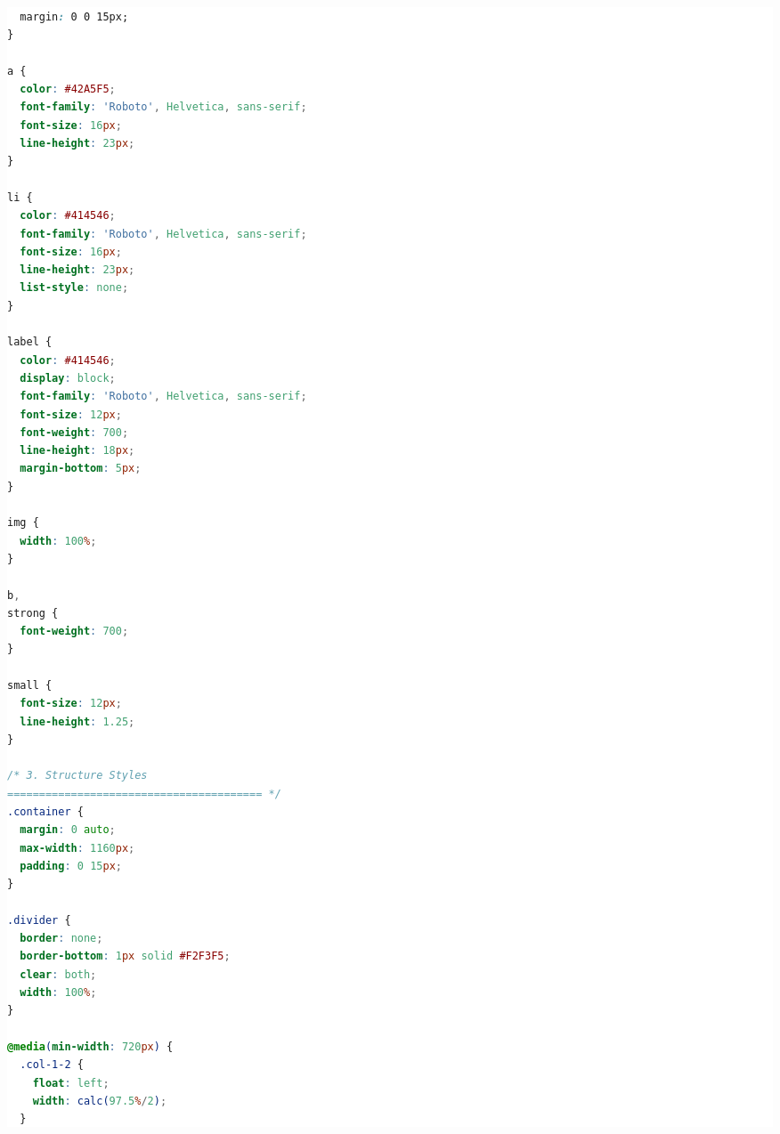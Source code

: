 ```css
  margin: 0 0 15px;
}

a {
  color: #42A5F5;
  font-family: 'Roboto', Helvetica, sans-serif;
  font-size: 16px;
  line-height: 23px;
}

li {
  color: #414546;
  font-family: 'Roboto', Helvetica, sans-serif;
  font-size: 16px;
  line-height: 23px;
  list-style: none;
}

label {
  color: #414546;
  display: block;
  font-family: 'Roboto', Helvetica, sans-serif;
  font-size: 12px;
  font-weight: 700;
  line-height: 18px;
  margin-bottom: 5px;
}

img {
  width: 100%;
}

b,
strong {
  font-weight: 700;
}

small {
  font-size: 12px;
  line-height: 1.25;
}

/* 3. Structure Styles
======================================== */
.container {
  margin: 0 auto;
  max-width: 1160px;
  padding: 0 15px;
}

.divider {
  border: none;
  border-bottom: 1px solid #F2F3F5;
  clear: both;
  width: 100%;
}

@media(min-width: 720px) {
  .col-1-2 {
    float: left;
    width: calc(97.5%/2);
  }

```